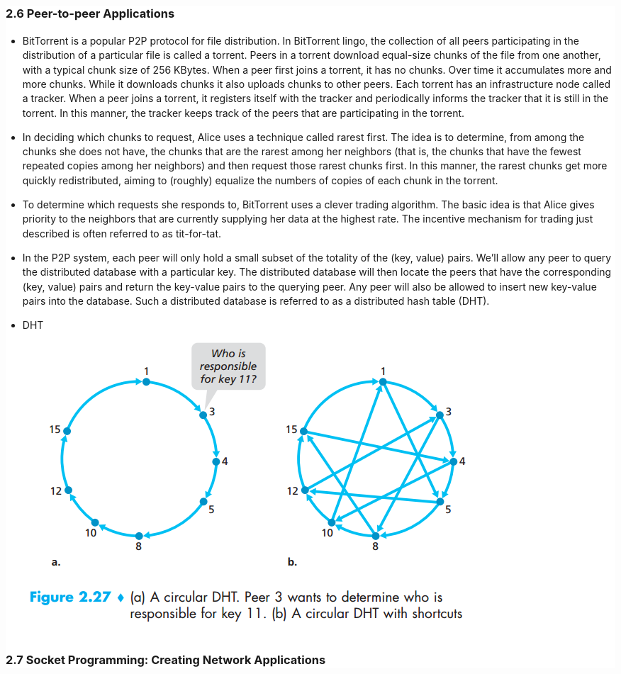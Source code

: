 ### 2.6 Peer-to-peer Applications

- BitTorrent is a popular P2P protocol for file distribution. In BitTorrent lingo, the collection of all peers participating in the distribution of a particular file is called a torrent. Peers in a torrent download equal-size chunks of the file from one another, with a typical chunk size of 256 KBytes. When a peer first joins a torrent, it has no chunks. Over time it accumulates more and more chunks. While it downloads chunks it also uploads chunks to other peers. Each torrent has an infrastructure node called a tracker. When a peer joins a torrent, it registers itself with the tracker and periodically informs the tracker that it is still in the torrent. In this manner, the tracker keeps track of the peers that are participating in the torrent.

- In deciding which chunks to request, Alice uses a technique called rarest first. The idea is to determine, from among the chunks she does not have, the chunks that are the rarest among her neighbors (that is, the chunks that have the fewest repeated copies among her neighbors) and then request those rarest chunks first. In this manner, the rarest chunks get more quickly redistributed, aiming to (roughly) equalize the numbers of copies of each chunk in the torrent.

- To determine which requests she responds to, BitTorrent uses a clever trading algorithm. The basic idea is that Alice gives priority to the neighbors that are currently supplying her data at the highest rate. The incentive mechanism for trading just described is often referred to as tit-for-tat.

- In the P2P system, each peer will only hold a small subset of the totality of the (key, value) pairs. We’ll allow any peer to query the distributed database with a particular key. The distributed database will then locate the peers that have the corresponding (key, value) pairs and return the key-value pairs to the querying peer. Any peer will also be allowed to insert new key-value pairs into the database. Such a distributed database is referred to as a distributed hash table (DHT).

- DHT  
![alt text](img/fig_2_11_DHT.PNG)  

### 2.7 Socket Programming: Creating Network Applications
